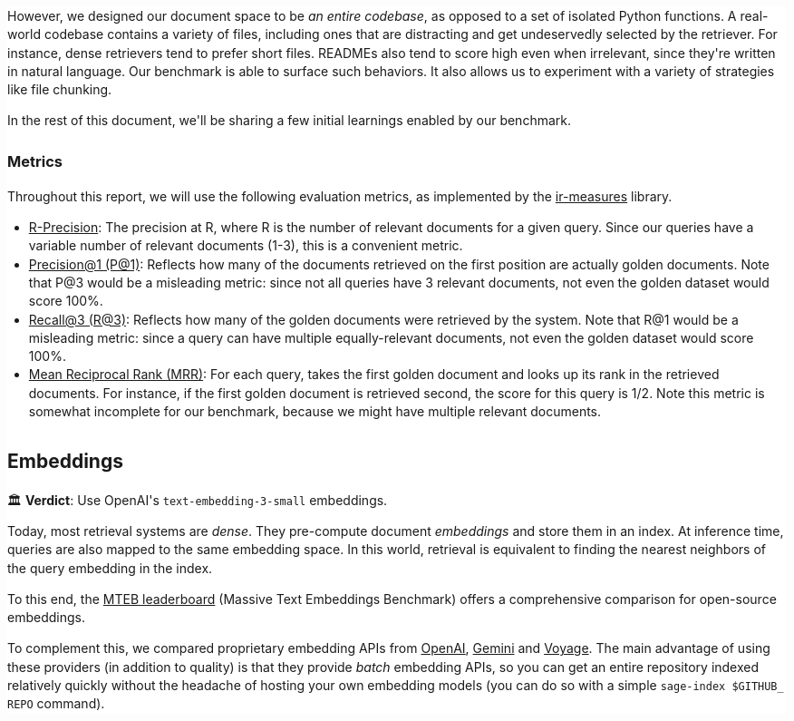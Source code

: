 However, we designed our document space to be *an entire codebase*, as opposed to a set of isolated Python functions. A real-world codebase contains a variety of files, including ones that are distracting and get undeservedly selected by the retriever. For instance, dense retrievers tend to prefer short files. READMEs also tend to score high even when irrelevant, since they're written in natural language. Our benchmark is able to surface such behaviors. It also allows us to experiment with a variety of strategies like file chunking.

In the rest of this document, we'll be sharing a few initial learnings enabled by our benchmark.

### Metrics

Throughout this report, we will use the following evaluation metrics, as implemented by the [ir-measures](https://ir-measur.es/en/latest/) library.
- [R-Precision](https://ir-measur.es/en/latest/measures.html#rprec): The precision at R, where R is the number of relevant documents for a given query. Since our queries have a variable number of relevant documents (1-3), this is a convenient metric.
- [Precision@1 (P@1)](https://ir-measur.es/en/latest/measures.html#p): Reflects how many of the documents retrieved on the first position are actually golden documents. Note that P@3 would be a misleading metric: since not all queries have 3 relevant documents, not even the golden dataset would score 100%.
- [Recall@3 (R@3)](https://ir-measur.es/en/latest/measures.html#r): Reflects how many of the golden documents were retrieved by the system. Note that R@1 would be a misleading metric: since a query can have multiple equally-relevant documents, not even the golden dataset would score 100%.
- [Mean Reciprocal Rank (MRR)](https://ir-measur.es/en/latest/measures.html#rr): For each query, takes the first golden document and looks up its rank in the retrieved documents. For instance, if the first golden document is retrieved second, the score for this query is 1/2. Note this metric is somewhat incomplete for our benchmark, because we might have multiple relevant documents.

## Embeddings
:classical_building: **Verdict**: Use OpenAI's `text-embedding-3-small` embeddings.

Today, most retrieval systems are *dense*. They pre-compute document *embeddings* and store them in an index. At inference time, queries are also mapped to the same embedding space. In this world, retrieval is equivalent to finding the nearest neighbors of the query embedding in the index.

To this end, the [MTEB leaderboard](https://huggingface.co/spaces/mteb/leaderboard) (Massive Text Embeddings Benchmark) offers a comprehensive comparison for open-source embeddings.

To complement this, we compared proprietary embedding APIs from [OpenAI](https://platform.openai.com/docs/guides/embeddings), [Gemini](https://ai.google.dev/gemini-api/docs/embeddings) and [Voyage](https://docs.voyageai.com/docs/embeddings). The main advantage of using these providers (in addition to quality) is that they provide *batch* embedding APIs, so you can get an entire repository indexed relatively quickly without the headache of hosting your own embedding models (you can do so with a simple `sage-index $GITHUB_REPO` command).
